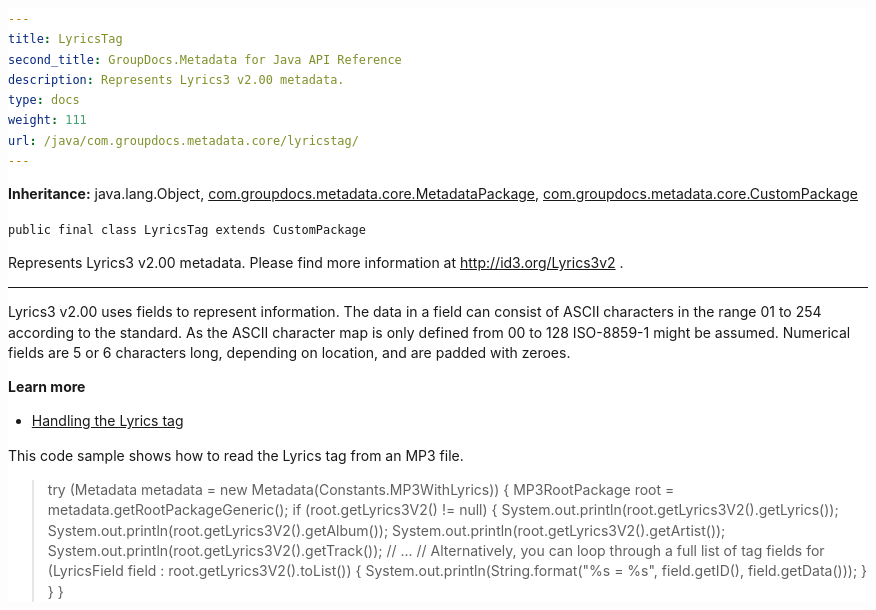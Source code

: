 ```yaml
---
title: LyricsTag
second_title: GroupDocs.Metadata for Java API Reference
description: Represents Lyrics3 v2.00 metadata.
type: docs
weight: 111
url: /java/com.groupdocs.metadata.core/lyricstag/
---
```

**Inheritance:**
java.lang.Object, [com.groupdocs.metadata.core.MetadataPackage](../../com.groupdocs.metadata.core/metadatapackage), [com.groupdocs.metadata.core.CustomPackage](../../com.groupdocs.metadata.core/custompackage)
```
public final class LyricsTag extends CustomPackage
```

Represents Lyrics3 v2.00 metadata. Please find more information at  http://id3.org/Lyrics3v2 .

--------------------

Lyrics3 v2.00 uses fields to represent information. The data in a field can consist of ASCII characters in the range 01 to 254 according to the standard. As the ASCII character map is only defined from 00 to 128 ISO-8859-1 might be assumed. Numerical fields are 5 or 6 characters long, depending on location, and are padded with zeroes.

**Learn more**

 *  [Handling the Lyrics tag][]

This code sample shows how to read the Lyrics tag from an MP3 file.

> ```
> ```
> 
>  try (Metadata metadata = new Metadata(Constants.MP3WithLyrics)) {
>      MP3RootPackage root = metadata.getRootPackageGeneric();
>      if (root.getLyrics3V2() != null) {
>          System.out.println(root.getLyrics3V2().getLyrics());
>          System.out.println(root.getLyrics3V2().getAlbum());
>          System.out.println(root.getLyrics3V2().getArtist());
>          System.out.println(root.getLyrics3V2().getTrack());
>          // ...
>          // Alternatively, you can loop through a full list of tag fields
>          for (LyricsField field : root.getLyrics3V2().toList()) {
>              System.out.println(String.format("%s = %s", field.getID(), field.getData()));
>          }
>      }
>  }
>  
> ```
> ```



[Handling the Lyrics tag]: https://docs.groupdocs.com/display/metadatajava/Handling+the+Lyrics+tag